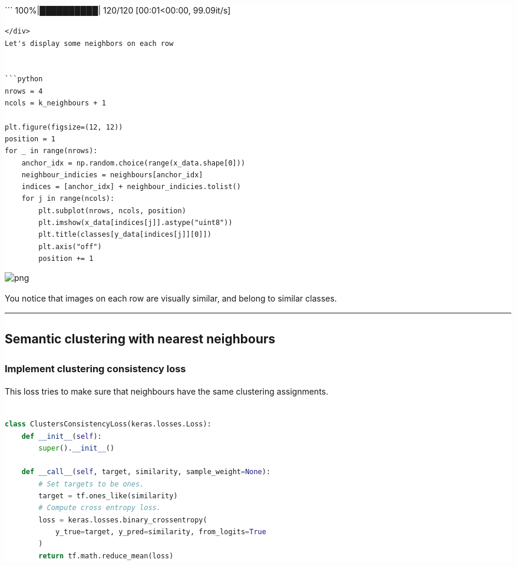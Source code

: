 <div class="k-default-codeblock">
```
100%|██████████| 120/120 [00:01<00:00, 99.09it/s]

```
</div>
Let's display some neighbors on each row


```python
nrows = 4
ncols = k_neighbours + 1

plt.figure(figsize=(12, 12))
position = 1
for _ in range(nrows):
    anchor_idx = np.random.choice(range(x_data.shape[0]))
    neighbour_indicies = neighbours[anchor_idx]
    indices = [anchor_idx] + neighbour_indicies.tolist()
    for j in range(ncols):
        plt.subplot(nrows, ncols, position)
        plt.imshow(x_data[indices[j]].astype("uint8"))
        plt.title(classes[y_data[indices[j]][0]])
        plt.axis("off")
        position += 1
```


![png](/img/examples/vision/semantic_image_clustering/semantic_image_clustering_31_0.png)


You notice that images on each row are visually similar, and belong to similar classes.

---
## Semantic clustering with nearest neighbours

### Implement clustering consistency loss

This loss tries to make sure that neighbours have the same clustering assignments.


```python

class ClustersConsistencyLoss(keras.losses.Loss):
    def __init__(self):
        super().__init__()

    def __call__(self, target, similarity, sample_weight=None):
        # Set targets to be ones.
        target = tf.ones_like(similarity)
        # Compute cross entropy loss.
        loss = keras.losses.binary_crossentropy(
            y_true=target, y_pred=similarity, from_logits=True
        )
        return tf.math.reduce_mean(loss)

```
